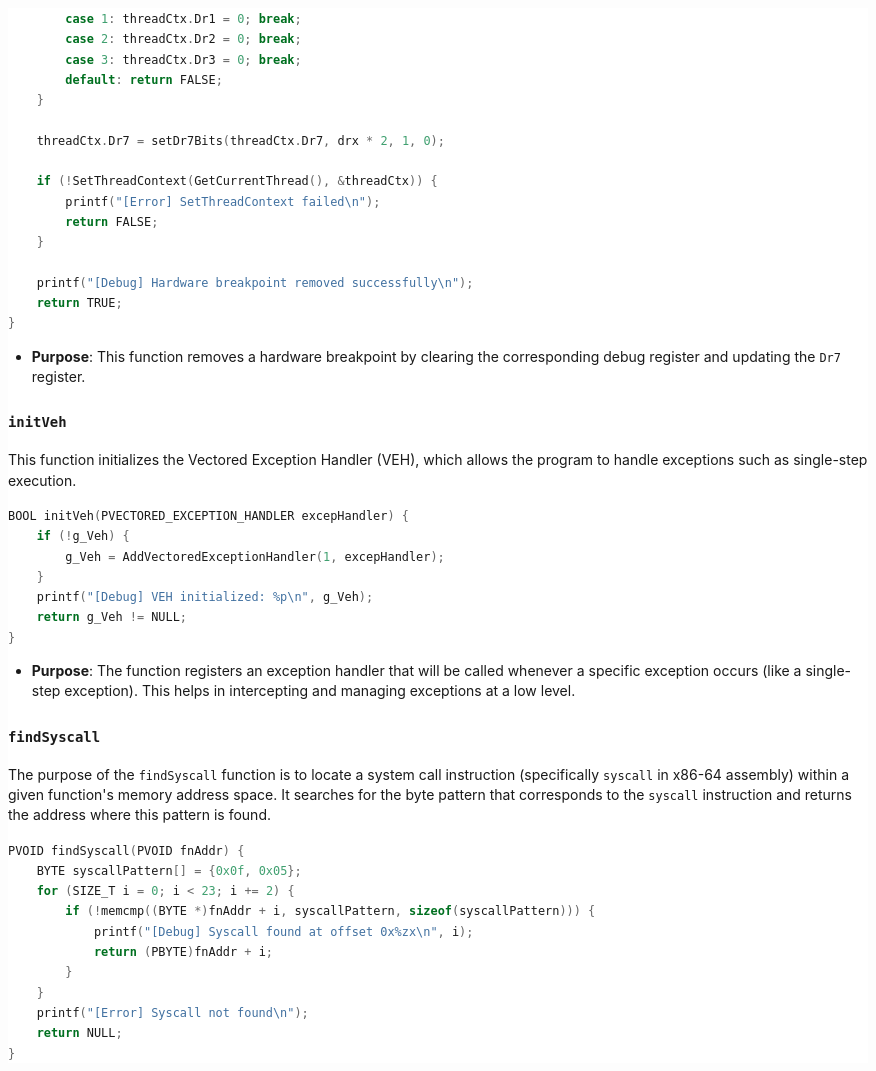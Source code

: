 ```c
        case 1: threadCtx.Dr1 = 0; break;
        case 2: threadCtx.Dr2 = 0; break;
        case 3: threadCtx.Dr3 = 0; break;
        default: return FALSE;
    }

    threadCtx.Dr7 = setDr7Bits(threadCtx.Dr7, drx * 2, 1, 0);

    if (!SetThreadContext(GetCurrentThread(), &threadCtx)) {
        printf("[Error] SetThreadContext failed\n");
        return FALSE;
    }

    printf("[Debug] Hardware breakpoint removed successfully\n");
    return TRUE;
}
```

- **Purpose**: This function removes a hardware breakpoint by clearing the corresponding debug register and updating the `Dr7` register.


### `initVeh`

This function initializes the Vectored Exception Handler (VEH), which allows the program to handle exceptions such as single-step execution.

```c
BOOL initVeh(PVECTORED_EXCEPTION_HANDLER excepHandler) {
    if (!g_Veh) {
        g_Veh = AddVectoredExceptionHandler(1, excepHandler);
    }
    printf("[Debug] VEH initialized: %p\n", g_Veh);
    return g_Veh != NULL;
}
```

- **Purpose**: The function registers an exception handler that will be called whenever a specific exception occurs (like a single-step exception). This helps in intercepting and managing exceptions at a low level.

### `findSyscall`

The purpose of the `findSyscall` function is to locate a system call instruction (specifically `syscall` in x86-64 assembly) within a given function's memory address space. It searches for the byte pattern that corresponds to the `syscall` instruction and returns the address where this pattern is found.

```c
PVOID findSyscall(PVOID fnAddr) {
    BYTE syscallPattern[] = {0x0f, 0x05};
    for (SIZE_T i = 0; i < 23; i += 2) { 
        if (!memcmp((BYTE *)fnAddr + i, syscallPattern, sizeof(syscallPattern))) { 
            printf("[Debug] Syscall found at offset 0x%zx\n", i);
            return (PBYTE)fnAddr + i; 
        }
    }
    printf("[Error] Syscall not found\n");
    return NULL;
}
```

